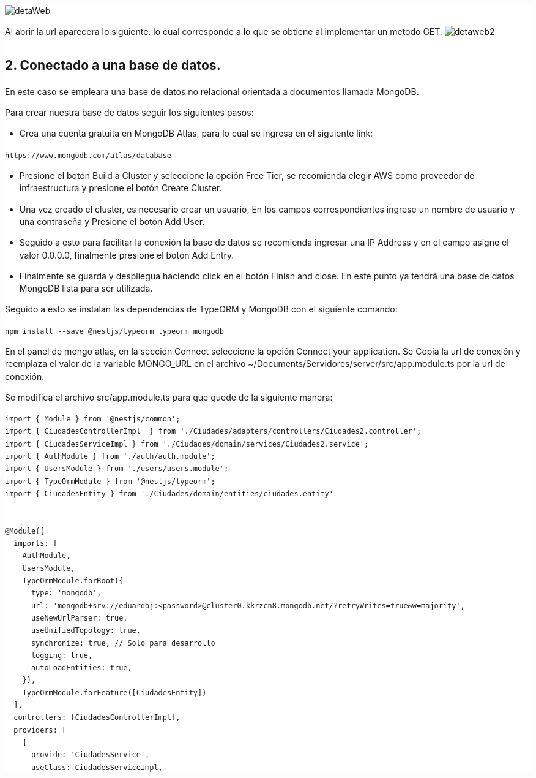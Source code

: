 ![detaWeb](https://user-images.githubusercontent.com/118281449/205748959-f09221b7-b3e3-4257-b357-eb467c2ee2d9.png)

Al abrir la url aparecera lo siguiente. lo cual corresponde a lo que se obtiene al implementar un metodo GET.
![detaweb2](https://user-images.githubusercontent.com/118281449/205749748-6dd69f59-a868-4be5-852f-5b605342d7a1.png)

## 2. Conectado a una base de datos.
En este caso se empleara una base de datos no relacional orientada a documentos llamada MongoDB.

Para crear nuestra base de datos seguir los siguientes pasos:

- Crea una cuenta gratuita en MongoDB Atlas, para lo cual se ingresa en el siguiente link: 
```
https://www.mongodb.com/atlas/database
```
- Presione el botón Build a Cluster y seleccione la opción Free Tier, se recomienda elegir AWS como proveedor de infraestructura y presione el botón Create Cluster.

- Una vez creado el cluster, es necesario crear un usuario, En los campos correspondientes ingrese un nombre de usuario y una contraseña y Presione el botón Add User.
- Seguido a esto para facilitar la conexión la base de datos se recomienda ingresar una IP Address y en el campo asigne el valor 0.0.0.0, finalmente presione el botón Add Entry.
- Finalmente se guarda y despliegua haciendo click en el botón Finish and close. En este punto ya tendrá una base de datos MongoDB lista para ser utilizada.

Seguido a esto se instalan las dependencias de TypeORM y MongoDB con el siguiente comando:
```
npm install --save @nestjs/typeorm typeorm mongodb
```
En el panel de mongo atlas, en la sección Connect seleccione la opción Connect your application. Se Copia la url de conexión y reemplaza el valor de la variable MONGO_URL en el archivo ~/Documents/Servidores/server/src/app.module.ts por la url de conexión.

Se modifica el archivo src/app.module.ts para que quede de la siguiente manera:
```
import { Module } from '@nestjs/common';
import { CiudadesControllerImpl  } from './Ciudades/adapters/controllers/Ciudades2.controller';
import { CiudadesServiceImpl } from './Ciudades/domain/services/Ciudades2.service';
import { AuthModule } from './auth/auth.module';
import { UsersModule } from './users/users.module';
import { TypeOrmModule } from '@nestjs/typeorm';
import { CiudadesEntity } from './Ciudades/domain/entities/ciudades.entity'


@Module({
  imports: [
    AuthModule,
    UsersModule,
    TypeOrmModule.forRoot({
      type: 'mongodb',
      url: 'mongodb+srv://eduardoj:<password>@cluster0.kkrzcn8.mongodb.net/?retryWrites=true&w=majority',
      useNewUrlParser: true,
      useUnifiedTopology: true,
      synchronize: true, // Solo para desarrollo
      logging: true,
      autoLoadEntities: true,
    }),
    TypeOrmModule.forFeature([CiudadesEntity])
  ],
  controllers: [CiudadesControllerImpl],
  providers: [
    {
      provide: 'CiudadesService',
      useClass: CiudadesServiceImpl,
```